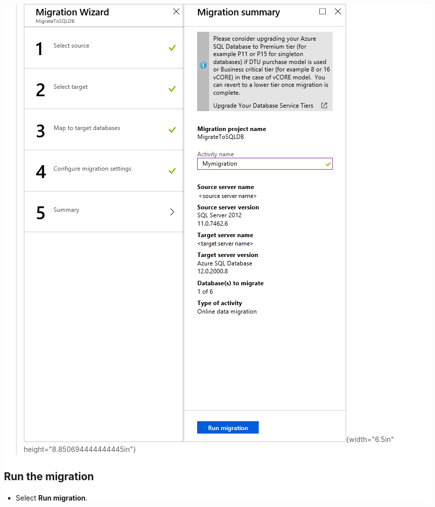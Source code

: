 > ![Migration Summary](.//media/image22.png){width="6.5in"
> height="8.850694444444445in"}

Run the migration
-----------------

-   Select **Run migration**.
